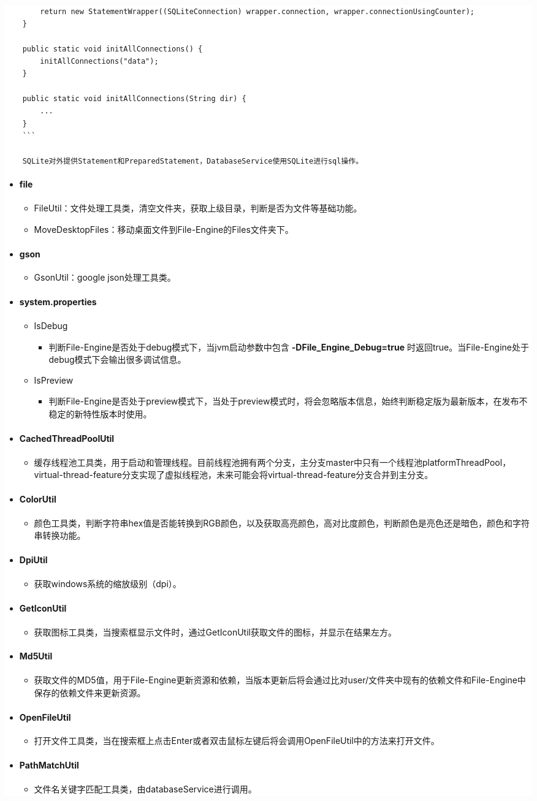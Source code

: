             return new StatementWrapper((SQLiteConnection) wrapper.connection, wrapper.connectionUsingCounter);
        }
        
        public static void initAllConnections() {
            initAllConnections("data");
        }
        
        public static void initAllConnections(String dir) {
            ...
        }
        ```
        
        SQLite对外提供Statement和PreparedStatement，DatabaseService使用SQLite进行sql操作。

- #### file
  
  - FileUtil：文件处理工具类，清空文件夹，获取上级目录，判断是否为文件等基础功能。
  
  - MoveDesktopFiles：移动桌面文件到File-Engine的Files文件夹下。

- #### gson
  
  - GsonUtil：google json处理工具类。

- #### system.properties
  
  - IsDebug
    
    - 判断File-Engine是否处于debug模式下，当jvm启动参数中包含 **-DFile_Engine_Debug=true** 时返回true。当File-Engine处于debug模式下会输出很多调试信息。
  
  - IsPreview
    
    - 判断File-Engine是否处于preview模式下，当处于preview模式时，将会忽略版本信息，始终判断稳定版为最新版本，在发布不稳定的新特性版本时使用。

- #### CachedThreadPoolUtil
  
  - 缓存线程池工具类，用于启动和管理线程。目前线程池拥有两个分支，主分支master中只有一个线程池platformThreadPool，virtual-thread-feature分支实现了虚拟线程池，未来可能会将virtual-thread-feature分支合并到主分支。

- #### ColorUtil
  
  - 颜色工具类，判断字符串hex值是否能转换到RGB颜色，以及获取高亮颜色，高对比度颜色，判断颜色是亮色还是暗色，颜色和字符串转换功能。

- #### DpiUtil
  
  - 获取windows系统的缩放级别（dpi）。

- #### GetIconUtil
  
  - 获取图标工具类，当搜索框显示文件时，通过GetIconUtil获取文件的图标，并显示在结果左方。

- #### Md5Util
  
  - 获取文件的MD5值，用于File-Engine更新资源和依赖，当版本更新后将会通过比对user/文件夹中现有的依赖文件和File-Engine中保存的依赖文件来更新资源。

- #### OpenFileUtil
  
  - 打开文件工具类，当在搜索框上点击Enter或者双击鼠标左键后将会调用OpenFileUtil中的方法来打开文件。

- #### PathMatchUtil
  
  - 文件名关键字匹配工具类，由databaseService进行调用。
